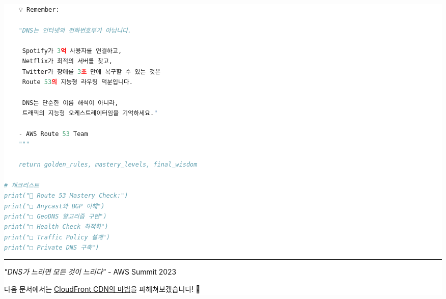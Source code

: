 ```python
    💡 Remember:
    
    "DNS는 인터넷의 전화번호부가 아닙니다.
     
     Spotify가 3억 사용자를 연결하고,
     Netflix가 최적의 서버를 찾고,
     Twitter가 장애를 3초 만에 복구할 수 있는 것은
     Route 53의 지능형 라우팅 덕분입니다.
     
     DNS는 단순한 이름 해석이 아니라,
     트래픽의 지능형 오케스트레이터임을 기억하세요."
    
    - AWS Route 53 Team
    """
    
    return golden_rules, mastery_levels, final_wisdom

# 체크리스트
print("🎯 Route 53 Mastery Check:")
print("□ Anycast와 BGP 이해")
print("□ GeoDNS 알고리즘 구현")
print("□ Health Check 최적화")
print("□ Traffic Policy 설계")
print("□ Private DNS 구축")
```

---

*"DNS가 느리면 모든 것이 느리다"* - AWS Summit 2023

다음 문서에서는 [CloudFront CDN의 마법](03-cloudfront.md)을 파헤쳐보겠습니다! 🚀
